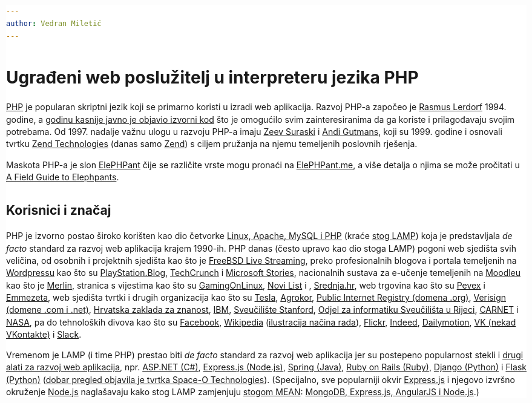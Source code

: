 ```yaml
---
author: Vedran Miletić
---
```


# Ugrađeni web poslužitelj u interpreteru jezika PHP

[PHP](https://www.php.net/) je popularan skriptni jezik koji se primarno koristi u izradi web aplikacija. Razvoj PHP-a započeo je [Rasmus Lerdorf](https://toys.lerdorf.com/) 1994. godine, a [godinu kasnije javno je objavio izvorni kod](https://www.php.net/manual/en/history.php.php) što je omogućilo svim zainteresiranima da ga koriste i prilagođavaju svojim potrebama. Od 1997. nadalje važnu ulogu u razvoju PHP-a imaju [Zeev Suraski](https://en.wikipedia.org/wiki/Zeev_Suraski) i [Andi Gutmans](https://en.wikipedia.org/wiki/Andi_Gutmans), koji su 1999. godine i osnovali tvrtku [Zend Technologies](https://en.wikipedia.org/wiki/Zend_(company)) (danas samo [Zend](https://www.zend.com/)) s ciljem pružanja na njemu temeljenih poslovnih rješenja.

Maskota PHP-a je slon [ElePHPant](https://www.php.net/elephpant.php) čije se različite vrste mogu pronaći na [ElePHPant.me](https://elephpant.me/), a više detalja o njima se može pročitati u [A Field Guide to Elephpants](https://afieldguidetoelephpants.net/).

## Korisnici i značaj

PHP je izvorno postao široko korišten kao dio četvorke [Linux, Apache, MySQL i PHP](https://www.ibm.com/cloud/learn/lamp-stack-explained) (kraće [stog LAMP](https://en.wikipedia.org/wiki/LAMP_%28software_bundle%29)) koja je predstavljala *de facto* standard za razvoj web aplikacija krajem 1990-ih. PHP danas (često upravo kao dio stoga LAMP) pogoni web sjedišta svih veličina, od osobnih i projektnih sjedišta kao što je [FreeBSD Live Streaming](https://live.freebsd.org/), preko profesionalnih blogova i portala temeljenih na [Wordpressu](https://wordpress.com/) kao što su [PlayStation.Blog](https://blog.playstation.com/), [TechCrunch](https://techcrunch.com/) i [Microsoft Stories](https://news.microsoft.com/), nacionalnih sustava za e-učenje temeljenih na [Moodleu](https://moodle.org/) kao što je [Merlin](https://moodle.srce.hr/), stranica s vijestima kao što su [GamingOnLinux](https://www.gamingonlinux.com/), [Novi List](https://www.novilist.hr/) i , [Srednja.hr](https://www.srednja.hr/), web trgovina kao što su [Pevex](https://pevex.hr/) i [Emmezeta](https://www.emmezeta.hr/), web sjedišta tvrtki i drugih organizacija kao što su [Tesla](https://www.tesla.com/), [Agrokor](https://www.agrokor.hr/), [Public Internet Registry (domena .org)](https://thenew.org/), [Verisign (domene .com i .net)](https://www.verisign.com/), [Hrvatska zaklada za znanost](https://hrzz.hr/), [IBM](https://www.ibm.com/), [Sveučilište Stanford](https://www.stanford.edu/), [Odjel za informatiku Sveučilišta u Rijeci](https://www.inf.uniri.hr/), [CARNET](https://www.carnet.hr/) i [NASA](https://www.nasa.gov/), pa do tehnoloških divova kao što su [Facebook](https://www.facebook.com/), [Wikipedia](https://www.wikipedia.org/) ([ilustracija načina rada](https://meta.wikimedia.org/wiki/Wikimedia_servers#/media/File:Wikipedia_webrequest_flow_2020.png)), [Flickr](https://www.flickr.com/), [Indeed](https://www.indeed.com/), [Dailymotion](https://www.dailymotion.com/), [VK (nekad VKontakte)](https://vk.com/) i [Slack](https://slack.com/).

Vremenom je LAMP (i time PHP) prestao biti *de facto* standard za razvoj web aplikacija jer su postepeno popularnost stekli i [drugi alati za razvoj web aplikacija](https://insights.stackoverflow.com/survey/2020#technology-most-loved-dreaded-and-wanted-web-frameworks), npr. [ASP.NET (C#)](https://dotnet.microsoft.com/apps/aspnet), [Express.js (Node.js)](https://expressjs.com/), [Spring (Java)](https://spring.io/), [Ruby on Rails (Ruby)](https://rubyonrails.org/), [Django (Python)](https://www.djangoproject.com/) i [Flask (Python)](https://flask.palletsprojects.com/) ([dobar pregled objavila je tvrtka Space-O Technologies](https://www.spaceo.ca/web-development-frameworks/)). (Specijalno, sve popularniji okvir [Express.js](https://expressjs.com/) i njegovo izvršno okruženje [Node.js](https://nodejs.org/) naglašavaju kako stog LAMP zamjenjuju [stogom MEAN](https://en.wikipedia.org/wiki/MEAN_(solution_stack)): [MongoDB, Express.js, AngularJS i Node.js](https://www.ibm.com/cloud/learn/mean-stack-explained).)
